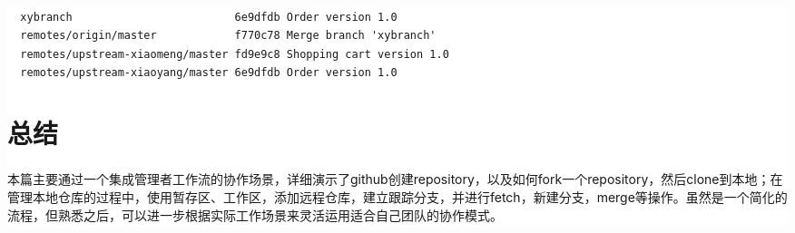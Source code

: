 ```
  xybranch                         6e9dfdb Order version 1.0
  remotes/origin/master            f770c78 Merge branch 'xybranch'
  remotes/upstream-xiaomeng/master fd9e9c8 Shopping cart version 1.0
  remotes/upstream-xiaoyang/master 6e9dfdb Order version 1.0
```
# 总结
本篇主要通过一个集成管理者工作流的协作场景，详细演示了github创建repository，以及如何fork一个repository，然后clone到本地；在管理本地仓库的过程中，使用暂存区、工作区，添加远程仓库，建立跟踪分支，并进行fetch，新建分支，merge等操作。虽然是一个简化的流程，但熟悉之后，可以进一步根据实际工作场景来灵活运用适合自己团队的协作模式。